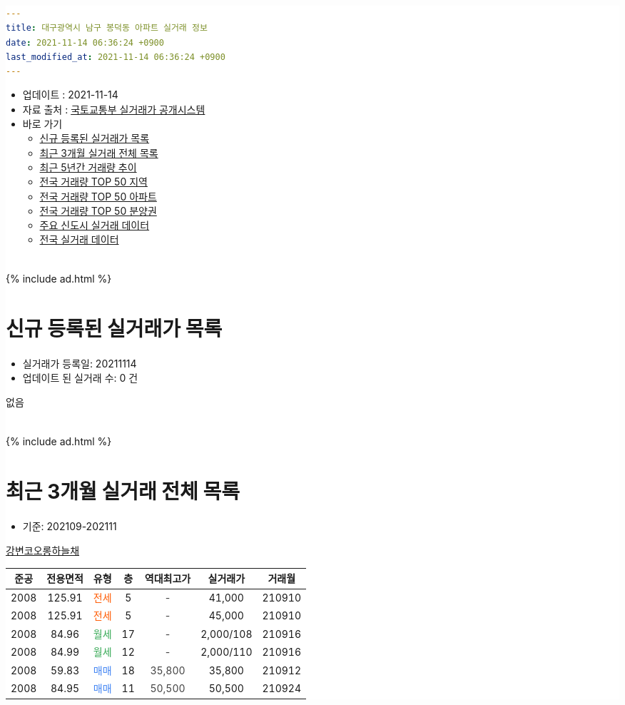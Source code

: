 ```yaml
---
title: 대구광역시 남구 봉덕동 아파트 실거래 정보
date: 2021-11-14 06:36:24 +0900
last_modified_at: 2021-11-14 06:36:24 +0900
---
```


* 업데이트 : 2021-11-14
* 자료 출처 : [국토교통부 실거래가 공개시스템](http://rt.molit.go.kr)
* 바로 가기
    * [신규 등록된 실거래가 목록](#신규-등록된-실거래가-목록)
    * [최근 3개월 실거래 전체 목록](#최근-3개월-실거래-전체-목록)
    * [최근 5년간 거래량 추이](#최근-5년간-거래량-추이)
    * [전국 거래량 TOP 50 지역](https://inasie.github.io/apt-trade-info/최근-3개월-전국에서-가장-거래가-많이-발생한-지역)
    * [전국 거래량 TOP 50 아파트](https://inasie.github.io/apt-trade-info/최근-3개월-전국에서-가장-거래가-많이-발생한-아파트)
    * [전국 거래량 TOP 50 분양권](https://inasie.github.io/apt-trade-info/최근-3개월-전국에서-가장-거래가-많이-발생한-분양권)
    * [주요 신도시 실거래 데이터](https://inasie.github.io/apt-trade-info/주요-신도시)
    * [전국 실거래 데이터](https://inasie.github.io/apt-trade-info/전국)
<br>
{% include ad.html %}
<br>

# 신규 등록된 실거래가 목록
* 실거래가 등록일: 20211114
* 업데이트 된 실거래 수: 0 건

없음

<br>
{% include ad.html %}
<br>

# 최근 3개월 실거래 전체 목록
* 기준: 202109-202111


[강변코오롱하늘채](https://search.naver.com/search.naver?query=%EB%8C%80%EA%B5%AC%EA%B4%91%EC%97%AD%EC%8B%9C+%EB%82%A8%EA%B5%AC+%EB%B4%89%EB%8D%95%EB%8F%99+%EA%B0%95%EB%B3%80%EC%BD%94%EC%98%A4%EB%A1%B1%ED%95%98%EB%8A%98%EC%B1%84)

|준공|전용면적|유형|층|역대최고가|실거래가|거래월|
|:---:|:---:|:---:|:---:|:---:|:---:|:---:|
|2008|125.91|<span style="color:#ff5a00">전세</span>|5|<span style="color:#444444">-</span>|41,000|210910|
|2008|125.91|<span style="color:#ff5a00">전세</span>|5|<span style="color:#444444">-</span>|45,000|210910|
|2008|84.96|<span style="color:#34a853">월세</span>|17|<span style="color:#444444">-</span>|2,000/108|210916|
|2008|84.99|<span style="color:#34a853">월세</span>|12|<span style="color:#444444">-</span>|2,000/110|210916|
|2008|59.83|<span style="color:#4285f3">매매</span>|18|<span style="color:#444444">35,800</span>|35,800|210912|
|2008|84.95|<span style="color:#4285f3">매매</span>|11|<span style="color:#444444">50,500</span>|50,500|210924|
